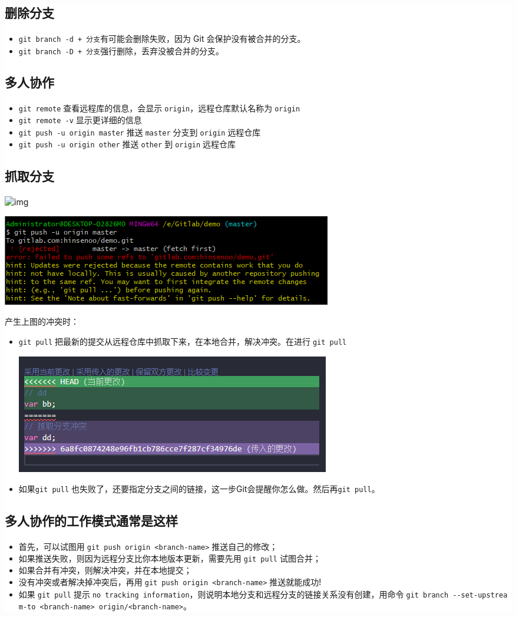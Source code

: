 ## 删除分支

- `git branch -d + 分支`有可能会删除失败，因为 Git 会保护没有被合并的分支。
- `git branch -D + 分支`强行删除，丢弃没被合并的分支。

## 多人协作

- `git remote` 查看远程库的信息，会显示 `origin`，远程仓库默认名称为 `origin`
- `git remote -v` 显示更详细的信息
- `git push -u origin master` 推送 `master` 分支到 `origin` 远程仓库
- `git push -u origin other` 推送 `other` 到 `origin` 远程仓库

## 抓取分支

![img](assets/16ba20c43f386f7c)

![1605602328739](assets/1605602328739.png)

产生上图的冲突时：

- `git pull` 把最新的提交从远程仓库中抓取下来，在本地合并，解决冲突。在进行 `git pull`

  ![1605602420155](assets/1605602420155.png)

- 如果`git pull` 也失败了，还要指定分支之间的链接，这一步Git会提醒你怎么做。然后再`git pull`。

## 多人协作的工作模式通常是这样

- 首先，可以试图用 `git push origin <branch-name>` 推送自己的修改；
- 如果推送失败，则因为远程分支比你本地版本更新，需要先用 `git pull` 试图合并；
- 如果合并有冲突，则解决冲突，并在本地提交；
- 没有冲突或者解决掉冲突后，再用 `git push origin <branch-name>` 推送就能成功!
- 如果 `git pull` 提示 `no tracking information`，则说明本地分支和远程分支的链接关系没有创建，用命令 `git branch --set-upstream-to <branch-name> origin/<branch-name>`。
